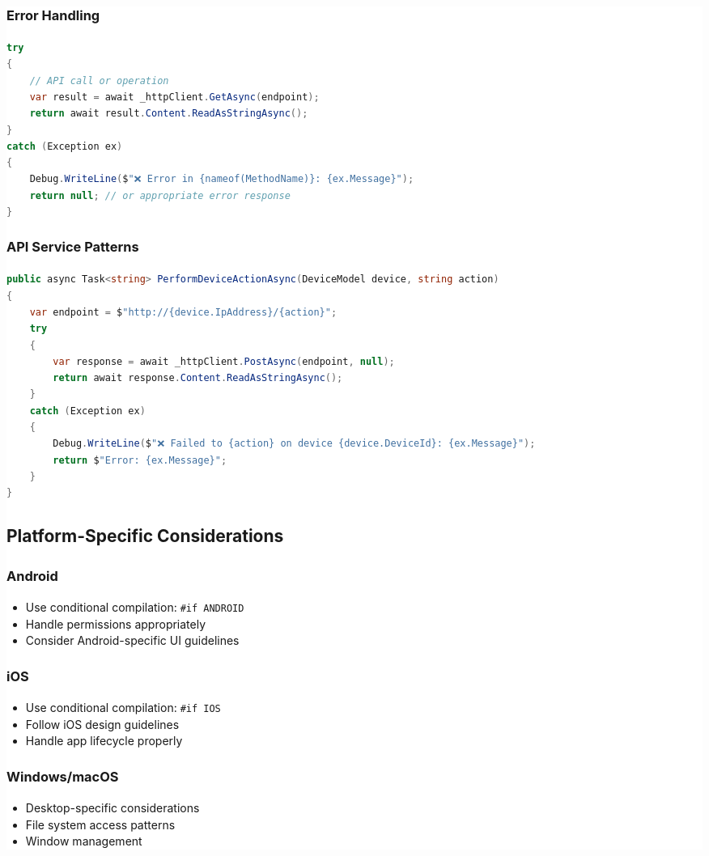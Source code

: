 ### Error Handling
```csharp
try
{
    // API call or operation
    var result = await _httpClient.GetAsync(endpoint);
    return await result.Content.ReadAsStringAsync();
}
catch (Exception ex)
{
    Debug.WriteLine($"❌ Error in {nameof(MethodName)}: {ex.Message}");
    return null; // or appropriate error response
}
```

### API Service Patterns
```csharp
public async Task<string> PerformDeviceActionAsync(DeviceModel device, string action)
{
    var endpoint = $"http://{device.IpAddress}/{action}";
    try
    {
        var response = await _httpClient.PostAsync(endpoint, null);
        return await response.Content.ReadAsStringAsync();
    }
    catch (Exception ex)
    {
        Debug.WriteLine($"❌ Failed to {action} on device {device.DeviceId}: {ex.Message}");
        return $"Error: {ex.Message}";
    }
}
```

## Platform-Specific Considerations

### Android
- Use conditional compilation: `#if ANDROID`
- Handle permissions appropriately
- Consider Android-specific UI guidelines

### iOS
- Use conditional compilation: `#if IOS`
- Follow iOS design guidelines
- Handle app lifecycle properly

### Windows/macOS
- Desktop-specific considerations
- File system access patterns
- Window management

